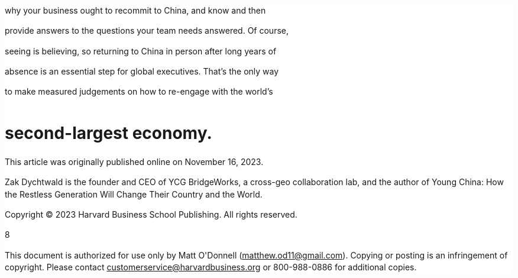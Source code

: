 why your business ought to recommit to China, and know and then

provide answers to the questions your team needs answered. Of course,

seeing is believing, so returning to China in person after long years of

absence is an essential step for global executives. That’s the only way

to make measured judgements on how to re-engage with the world’s

# second-largest economy.

This article was originally published online on November 16, 2023.

Zak Dychtwald is the founder and CEO of YCG BridgeWorks, a cross-geo collaboration lab, and the author of Young China: How the Restless Generation Will Change Their Country and the World.

Copyright © 2023 Harvard Business School Publishing. All rights reserved.

8

This document is authorized for use only by Matt O'Donnell (matthew.od11@gmail.com). Copying or posting is an infringement of copyright. Please contact customerservice@harvardbusiness.org or 800-988-0886 for additional copies.